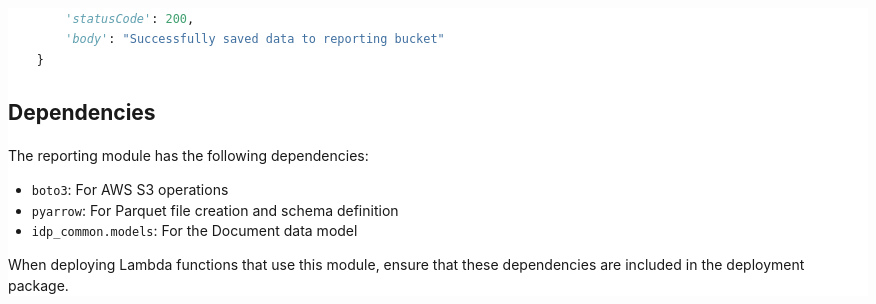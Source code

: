 ```python
        'statusCode': 200,
        'body': "Successfully saved data to reporting bucket"
    }
```

## Dependencies

The reporting module has the following dependencies:

- `boto3`: For AWS S3 operations
- `pyarrow`: For Parquet file creation and schema definition
- `idp_common.models`: For the Document data model

When deploying Lambda functions that use this module, ensure that these dependencies are included in the deployment package.

